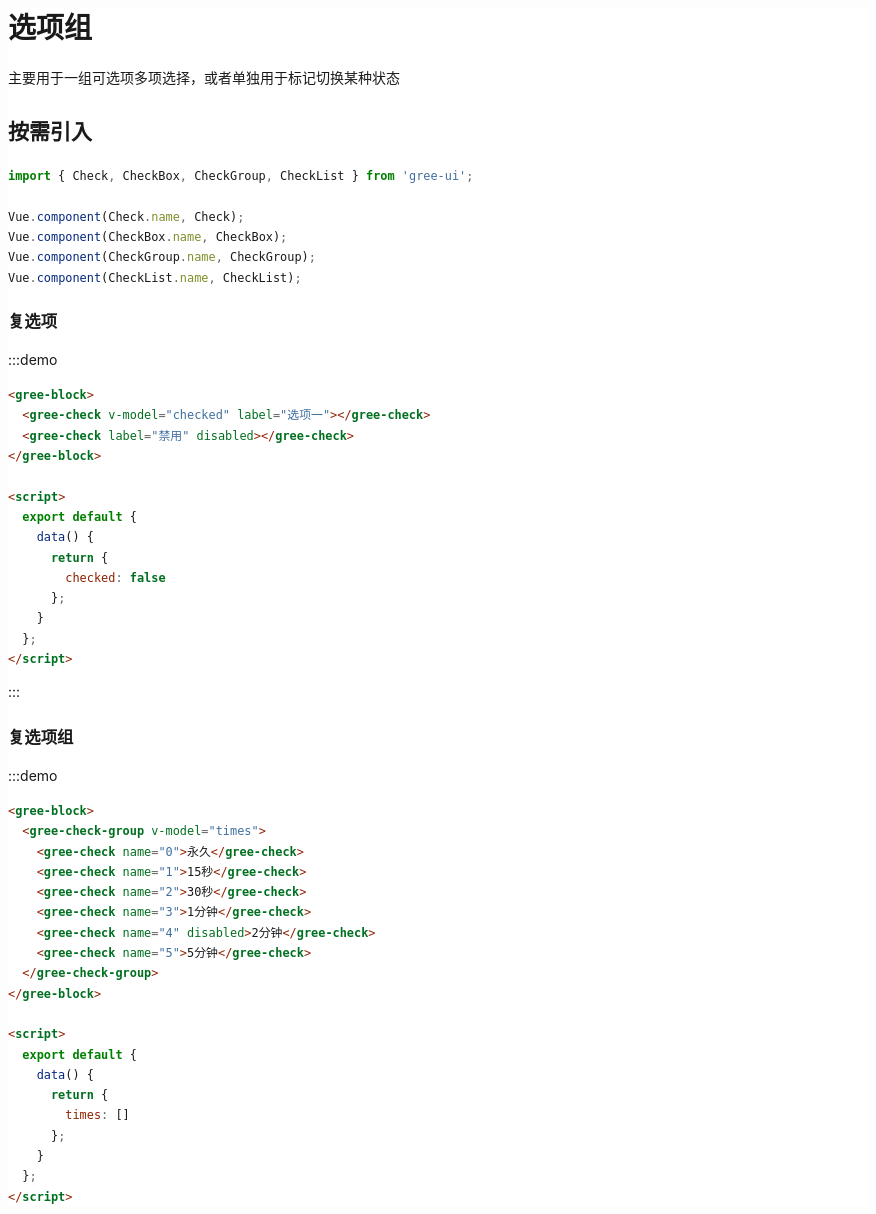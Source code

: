 # 选项组

主要用于一组可选项多项选择，或者单独用于标记切换某种状态

## 按需引入

```javascript
import { Check, CheckBox, CheckGroup, CheckList } from 'gree-ui';

Vue.component(Check.name, Check);
Vue.component(CheckBox.name, CheckBox);
Vue.component(CheckGroup.name, CheckGroup);
Vue.component(CheckList.name, CheckList);
```

### 复选项

:::demo

```html
<gree-block>
  <gree-check v-model="checked" label="选项一"></gree-check>
  <gree-check label="禁用" disabled></gree-check>
</gree-block>

<script>
  export default {
    data() {
      return {
        checked: false
      };
    }
  };
</script>
```

:::

### 复选项组

:::demo

```html
<gree-block>
  <gree-check-group v-model="times">
    <gree-check name="0">永久</gree-check>
    <gree-check name="1">15秒</gree-check>
    <gree-check name="2">30秒</gree-check>
    <gree-check name="3">1分钟</gree-check>
    <gree-check name="4" disabled>2分钟</gree-check>
    <gree-check name="5">5分钟</gree-check>
  </gree-check-group>
</gree-block>

<script>
  export default {
    data() {
      return {
        times: []
      };
    }
  };
</script>
```
